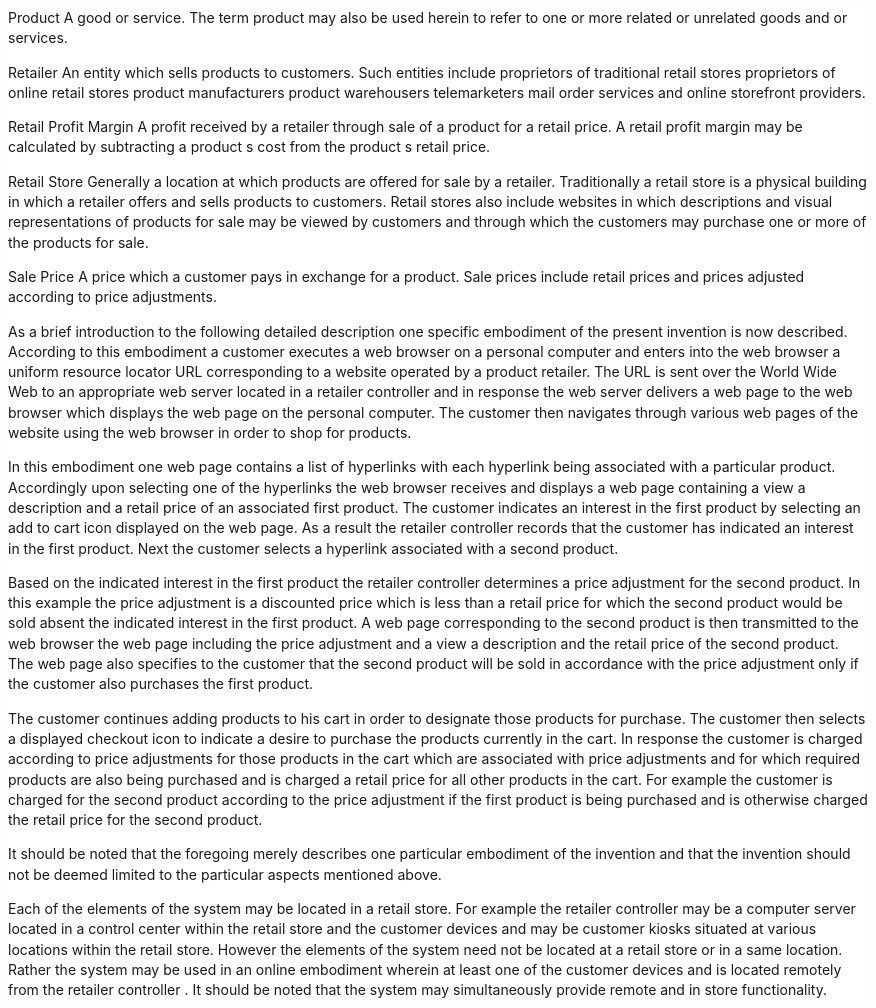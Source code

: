 Product A good or service. The term product may also be used herein to refer to one or more related or unrelated goods and or services.

Retailer An entity which sells products to customers. Such entities include proprietors of traditional retail stores proprietors of online retail stores product manufacturers product warehousers telemarketers mail order services and online storefront providers.

Retail Profit Margin A profit received by a retailer through sale of a product for a retail price. A retail profit margin may be calculated by subtracting a product s cost from the product s retail price.

Retail Store Generally a location at which products are offered for sale by a retailer. Traditionally a retail store is a physical building in which a retailer offers and sells products to customers. Retail stores also include websites in which descriptions and visual representations of products for sale may be viewed by customers and through which the customers may purchase one or more of the products for sale.

Sale Price A price which a customer pays in exchange for a product. Sale prices include retail prices and prices adjusted according to price adjustments.

As a brief introduction to the following detailed description one specific embodiment of the present invention is now described. According to this embodiment a customer executes a web browser on a personal computer and enters into the web browser a uniform resource locator URL corresponding to a website operated by a product retailer. The URL is sent over the World Wide Web to an appropriate web server located in a retailer controller and in response the web server delivers a web page to the web browser which displays the web page on the personal computer. The customer then navigates through various web pages of the website using the web browser in order to shop for products.

In this embodiment one web page contains a list of hyperlinks with each hyperlink being associated with a particular product. Accordingly upon selecting one of the hyperlinks the web browser receives and displays a web page containing a view a description and a retail price of an associated first product. The customer indicates an interest in the first product by selecting an add to cart icon displayed on the web page. As a result the retailer controller records that the customer has indicated an interest in the first product. Next the customer selects a hyperlink associated with a second product.

Based on the indicated interest in the first product the retailer controller determines a price adjustment for the second product. In this example the price adjustment is a discounted price which is less than a retail price for which the second product would be sold absent the indicated interest in the first product. A web page corresponding to the second product is then transmitted to the web browser the web page including the price adjustment and a view a description and the retail price of the second product. The web page also specifies to the customer that the second product will be sold in accordance with the price adjustment only if the customer also purchases the first product.

The customer continues adding products to his cart in order to designate those products for purchase. The customer then selects a displayed checkout icon to indicate a desire to purchase the products currently in the cart. In response the customer is charged according to price adjustments for those products in the cart which are associated with price adjustments and for which required products are also being purchased and is charged a retail price for all other products in the cart. For example the customer is charged for the second product according to the price adjustment if the first product is being purchased and is otherwise charged the retail price for the second product.

It should be noted that the foregoing merely describes one particular embodiment of the invention and that the invention should not be deemed limited to the particular aspects mentioned above.

Each of the elements of the system may be located in a retail store. For example the retailer controller may be a computer server located in a control center within the retail store and the customer devices and may be customer kiosks situated at various locations within the retail store. However the elements of the system need not be located at a retail store or in a same location. Rather the system may be used in an online embodiment wherein at least one of the customer devices and is located remotely from the retailer controller . It should be noted that the system may simultaneously provide remote and in store functionality.
